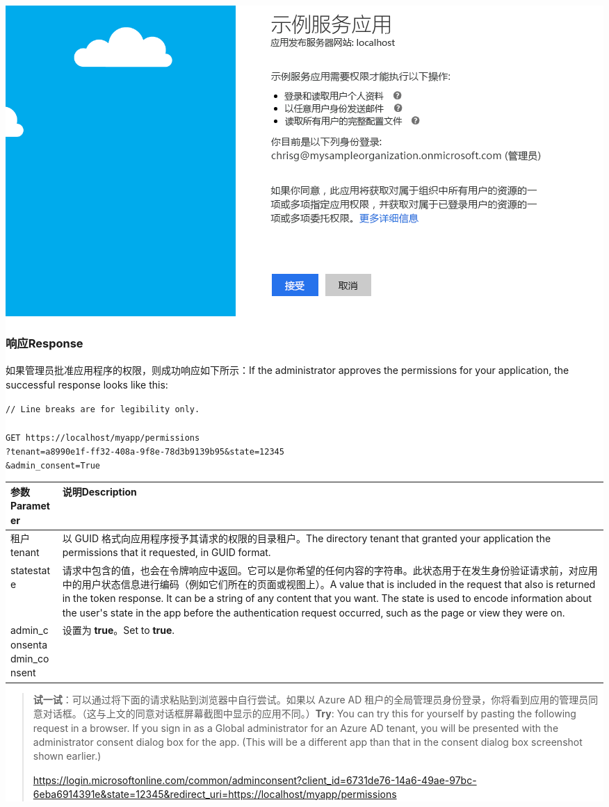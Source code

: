 ![管理员同意对话框。](./images/admin-consent.png)

### <a name="response"></a><span data-ttu-id="a66a1-171">响应</span><span class="sxs-lookup"><span data-stu-id="a66a1-171">Response</span></span>

<span data-ttu-id="a66a1-172">如果管理员批准应用程序的权限，则成功响应如下所示：</span><span class="sxs-lookup"><span data-stu-id="a66a1-172">If the administrator approves the permissions for your application, the successful response looks like this:</span></span>

```
// Line breaks are for legibility only.

GET https://localhost/myapp/permissions
?tenant=a8990e1f-ff32-408a-9f8e-78d3b9139b95&state=12345
&admin_consent=True
```

| <span data-ttu-id="a66a1-173">参数</span><span class="sxs-lookup"><span data-stu-id="a66a1-173">Parameter</span></span>     | <span data-ttu-id="a66a1-174">说明</span><span class="sxs-lookup"><span data-stu-id="a66a1-174">Description</span></span>
|:--------------|:------------
| <span data-ttu-id="a66a1-175">租户</span><span class="sxs-lookup"><span data-stu-id="a66a1-175">tenant</span></span>        | <span data-ttu-id="a66a1-176">以 GUID 格式向应用程序授予其请求的权限的目录租户。</span><span class="sxs-lookup"><span data-stu-id="a66a1-176">The directory tenant that granted your application the permissions that it requested, in GUID format.</span></span>
| <span data-ttu-id="a66a1-177">state</span><span class="sxs-lookup"><span data-stu-id="a66a1-177">state</span></span>         | <span data-ttu-id="a66a1-p112">请求中包含的值，也会在令牌响应中返回。它可以是你希望的任何内容的字符串。此状态用于在发生身份验证请求前，对应用中的用户状态信息进行编码（例如它们所在的页面或视图上）。</span><span class="sxs-lookup"><span data-stu-id="a66a1-p112">A value that is included in the request that also is returned in the token response. It can be a string of any content that you want. The state is used to encode information about the user's state in the app before the authentication request occurred, such as the page or view they were on.</span></span>
| <span data-ttu-id="a66a1-181">admin_consent</span><span class="sxs-lookup"><span data-stu-id="a66a1-181">admin_consent</span></span> | <span data-ttu-id="a66a1-182">设置为 **true**。</span><span class="sxs-lookup"><span data-stu-id="a66a1-182">Set to **true**.</span></span>


> <span data-ttu-id="a66a1-p113">**试一试**：可以通过将下面的请求粘贴到浏览器中自行尝试。如果以 Azure AD 租户的全局管理员身份登录，你将看到应用的管理员同意对话框。（这与上文的同意对话框屏幕截图中显示的应用不同。）</span><span class="sxs-lookup"><span data-stu-id="a66a1-p113">**Try**: You can try this for yourself by pasting the following request in a browser. If you sign in as a Global administrator for an Azure AD tenant, you will be presented with the administrator consent dialog box for the app. (This will be a different app than that in the consent dialog box screenshot shown earlier.)</span></span>
> 
> https://login.microsoftonline.com/common/adminconsent?client_id=6731de76-14a6-49ae-97bc-6eba6914391e&state=12345&redirect_uri=https://localhost/myapp/permissions 

